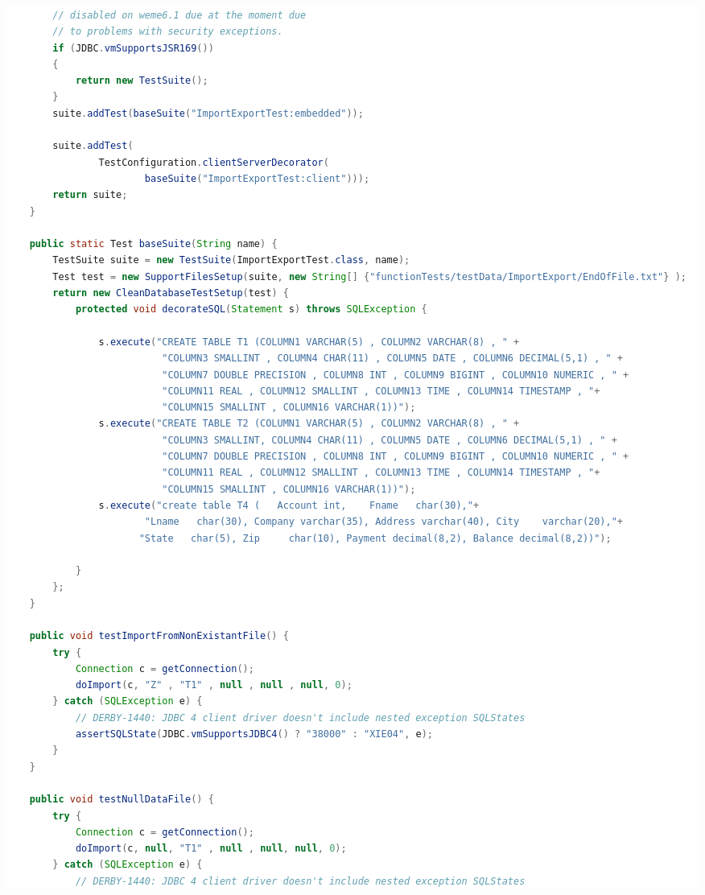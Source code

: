 ```java
        // disabled on weme6.1 due at the moment due 
        // to problems with security exceptions.
        if (JDBC.vmSupportsJSR169())
        {
        	return new TestSuite();
        }
        suite.addTest(baseSuite("ImportExportTest:embedded"));

        suite.addTest(
                TestConfiguration.clientServerDecorator(
                        baseSuite("ImportExportTest:client")));    
        return suite;
	}
	
	public static Test baseSuite(String name) {
		TestSuite suite = new TestSuite(ImportExportTest.class, name);
		Test test = new SupportFilesSetup(suite, new String[] {"functionTests/testData/ImportExport/EndOfFile.txt"} );
		return new CleanDatabaseTestSetup(test) {
            protected void decorateSQL(Statement s) throws SQLException {

                s.execute("CREATE TABLE T1 (COLUMN1 VARCHAR(5) , COLUMN2 VARCHAR(8) , " +
						   "COLUMN3 SMALLINT , COLUMN4 CHAR(11) , COLUMN5 DATE , COLUMN6 DECIMAL(5,1) , " +
						   "COLUMN7 DOUBLE PRECISION , COLUMN8 INT , COLUMN9 BIGINT , COLUMN10 NUMERIC , " +
						   "COLUMN11 REAL , COLUMN12 SMALLINT , COLUMN13 TIME , COLUMN14 TIMESTAMP , "+
						   "COLUMN15 SMALLINT , COLUMN16 VARCHAR(1))");
                s.execute("CREATE TABLE T2 (COLUMN1 VARCHAR(5) , COLUMN2 VARCHAR(8) , " +
						   "COLUMN3 SMALLINT, COLUMN4 CHAR(11) , COLUMN5 DATE , COLUMN6 DECIMAL(5,1) , " +
						   "COLUMN7 DOUBLE PRECISION , COLUMN8 INT , COLUMN9 BIGINT , COLUMN10 NUMERIC , " +
						   "COLUMN11 REAL , COLUMN12 SMALLINT , COLUMN13 TIME , COLUMN14 TIMESTAMP , "+
						   "COLUMN15 SMALLINT , COLUMN16 VARCHAR(1))");
                s.execute("create table T4 (   Account int,    Fname   char(30),"+
                        "Lname   char(30), Company varchar(35), Address varchar(40), City    varchar(20),"+
 					   "State   char(5), Zip     char(10), Payment decimal(8,2), Balance decimal(8,2))");
                
            }
        };
	}
	
	public void testImportFromNonExistantFile() {
		try {
			Connection c = getConnection();
			doImport(c, "Z" , "T1" , null , null , null, 0);
		} catch (SQLException e) {
            // DERBY-1440: JDBC 4 client driver doesn't include nested exception SQLStates
			assertSQLState(JDBC.vmSupportsJDBC4() ? "38000" : "XIE04", e);
		}
	}
	
	public void testNullDataFile() {
		try {
			Connection c = getConnection();
			doImport(c, null, "T1" , null , null, null, 0);
		} catch (SQLException e) {
            // DERBY-1440: JDBC 4 client driver doesn't include nested exception SQLStates
```